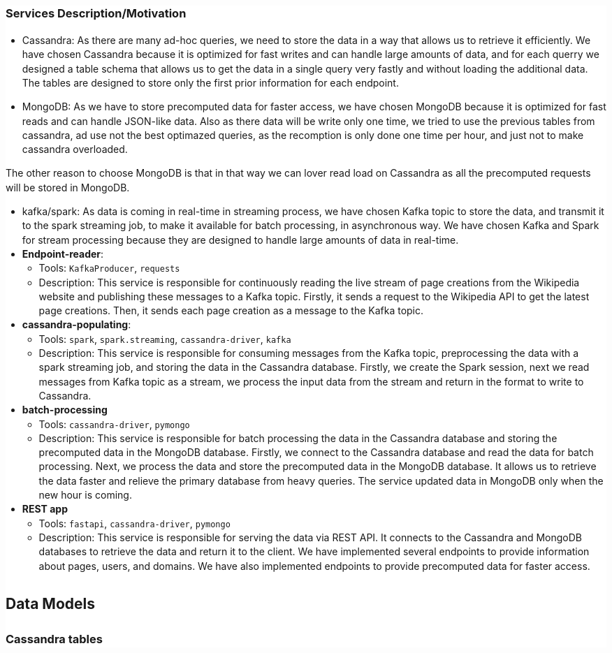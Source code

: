 ### Services Description/Motivation
- Cassandra:
As there are many ad-hoc queries, we need to store the data in a way that allows us to retrieve it efficiently. We have chosen Cassandra because it is optimized for fast writes and can handle large amounts of data, and for each querry we designed a table schema that allows us to get the data in a single query very fastly and without loading the additional data. The tables are designed to store only the first prior information for each endpoint.

- MongoDB:
As we have to store precomputed data for faster access, we have chosen MongoDB because it is optimized for fast reads and can handle JSON-like data. Also as there data will be write only one time, we tried to use the previous tables from cassandra, ad use not the best optimazed queries, as the recomption is only done one time per hour, and just not to make cassandra overloaded.

The other reason to choose MongoDB is that in that way we can lover read load on Cassandra as all the precomputed requests will be stored in MongoDB.

- kafka/spark:
As data is coming in real-time in streaming process, we have chosen Kafka topic to store the data, and transmit it to the spark streaming job, to make it available for batch processing, in asynchronous way.
We have chosen Kafka and Spark for stream processing because they are designed to handle large amounts of data in real-time.
- **Endpoint-reader**:
  - Tools: `KafkaProducer`, `requests`
  - Description: This service is responsible for continuously reading the live stream of page creations from the Wikipedia website and publishing these messages to a Kafka topic. Firstly, it sends a request to the Wikipedia API to get the latest page creations. Then, it sends each page creation as a message to the Kafka topic. 
- **cassandra-populating**:
  - Tools: `spark`, `spark.streaming`, `cassandra-driver`, `kafka`
  - Description: This service is responsible for consuming messages from the Kafka topic, preprocessing the data with a spark streaming job, and storing the data in the Cassandra database. Firstly, we create the Spark session, next we read messages from Kafka topic as a stream, we process the input data from the stream and return in the format to write to Cassandra.
- **batch-processing**
  - Tools: `cassandra-driver`, `pymongo`
  - Description: This service is responsible for batch processing the data in the Cassandra database and storing the precomputed data in the MongoDB database. Firstly, we connect to the Cassandra database and read the data for batch processing. Next, we process the data and store the precomputed data in the MongoDB database. It allows us to retrieve the data faster and relieve the primary database from heavy queries. The service updated data in MongoDB only when the new hour is coming.
- **REST app** 
  - Tools: `fastapi`, `cassandra-driver`, `pymongo`
  - Description: This service is responsible for serving the data via REST API. It connects to the Cassandra and MongoDB databases to retrieve the data and return it to the client. We have implemented several endpoints to provide information about pages, users, and domains. We have also implemented endpoints to provide precomputed data for faster access.

## Data Models
### Cassandra tables
